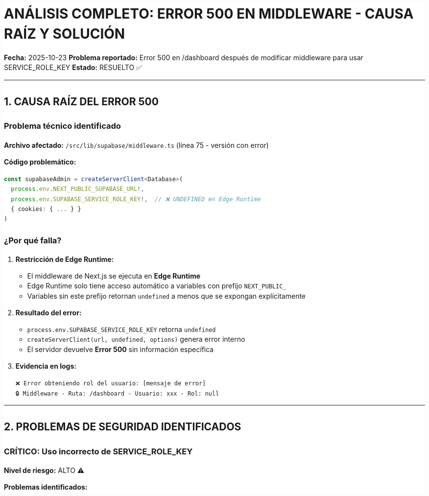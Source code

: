 # ANÁLISIS COMPLETO: ERROR 500 EN MIDDLEWARE - CAUSA RAÍZ Y SOLUCIÓN

**Fecha:** 2025-10-23
**Problema reportado:** Error 500 en /dashboard después de modificar middleware para usar SERVICE_ROLE_KEY
**Estado:** RESUELTO ✅

---

## 1. CAUSA RAÍZ DEL ERROR 500

### Problema técnico identificado

**Archivo afectado:** `/src/lib/supabase/middleware.ts` (línea 75 - versión con error)

**Código problemático:**
```typescript
const supabaseAdmin = createServerClient<Database>(
  process.env.NEXT_PUBLIC_SUPABASE_URL!,
  process.env.SUPABASE_SERVICE_ROLE_KEY!,  // ❌ UNDEFINED en Edge Runtime
  { cookies: { ... } }
)
```

### ¿Por qué falla?

1. **Restricción de Edge Runtime:**
   - El middleware de Next.js se ejecuta en **Edge Runtime**
   - Edge Runtime solo tiene acceso automático a variables con prefijo `NEXT_PUBLIC_`
   - Variables sin este prefijo retornan `undefined` a menos que se expongan explícitamente

2. **Resultado del error:**
   - `process.env.SUPABASE_SERVICE_ROLE_KEY` retorna `undefined`
   - `createServerClient(url, undefined, options)` genera error interno
   - El servidor devuelve **Error 500** sin información específica

3. **Evidencia en logs:**
   ```
   ❌ Error obteniendo rol del usuario: [mensaje de error]
   🔒 Middleware - Ruta: /dashboard - Usuario: xxx - Rol: null
   ```

---

## 2. PROBLEMAS DE SEGURIDAD IDENTIFICADOS

### CRÍTICO: Uso incorrecto de SERVICE_ROLE_KEY

**Nivel de riesgo:** ALTO ⚠️

**Problemas identificados:**
